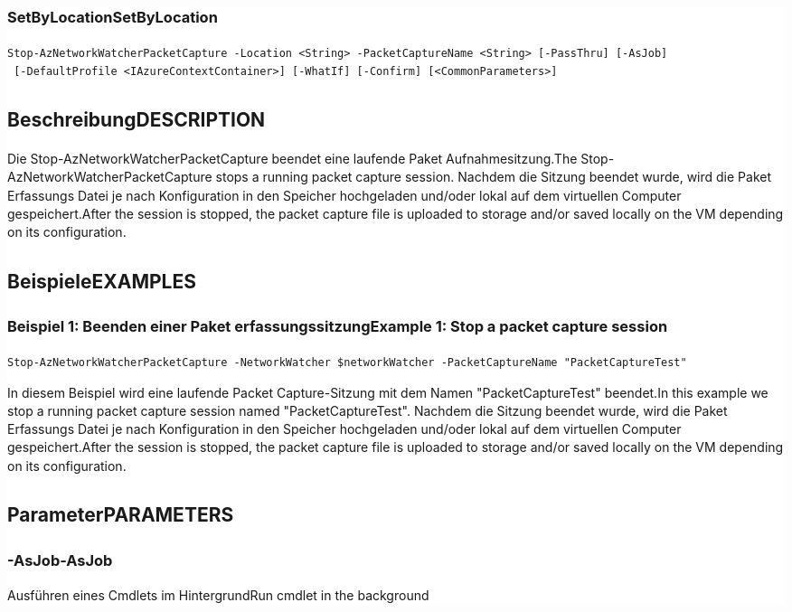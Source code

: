 ### <span data-ttu-id="ed4cb-107">SetByLocation</span><span class="sxs-lookup"><span data-stu-id="ed4cb-107">SetByLocation</span></span>
```
Stop-AzNetworkWatcherPacketCapture -Location <String> -PacketCaptureName <String> [-PassThru] [-AsJob]
 [-DefaultProfile <IAzureContextContainer>] [-WhatIf] [-Confirm] [<CommonParameters>]
```

## <span data-ttu-id="ed4cb-108">Beschreibung</span><span class="sxs-lookup"><span data-stu-id="ed4cb-108">DESCRIPTION</span></span>
<span data-ttu-id="ed4cb-109">Die Stop-AzNetworkWatcherPacketCapture beendet eine laufende Paket Aufnahmesitzung.</span><span class="sxs-lookup"><span data-stu-id="ed4cb-109">The Stop-AzNetworkWatcherPacketCapture stops a running packet capture session.</span></span> <span data-ttu-id="ed4cb-110">Nachdem die Sitzung beendet wurde, wird die Paket Erfassungs Datei je nach Konfiguration in den Speicher hochgeladen und/oder lokal auf dem virtuellen Computer gespeichert.</span><span class="sxs-lookup"><span data-stu-id="ed4cb-110">After the session is stopped, the packet capture file is uploaded to storage and/or saved locally on the VM depending on its configuration.</span></span>

## <span data-ttu-id="ed4cb-111">Beispiele</span><span class="sxs-lookup"><span data-stu-id="ed4cb-111">EXAMPLES</span></span>

### <span data-ttu-id="ed4cb-112">Beispiel 1: Beenden einer Paket erfassungssitzung</span><span class="sxs-lookup"><span data-stu-id="ed4cb-112">Example 1: Stop a packet capture session</span></span>
```
Stop-AzNetworkWatcherPacketCapture -NetworkWatcher $networkWatcher -PacketCaptureName "PacketCaptureTest"
```

<span data-ttu-id="ed4cb-113">In diesem Beispiel wird eine laufende Packet Capture-Sitzung mit dem Namen "PacketCaptureTest" beendet.</span><span class="sxs-lookup"><span data-stu-id="ed4cb-113">In this example we stop a running packet capture session named "PacketCaptureTest".</span></span> <span data-ttu-id="ed4cb-114">Nachdem die Sitzung beendet wurde, wird die Paket Erfassungs Datei je nach Konfiguration in den Speicher hochgeladen und/oder lokal auf dem virtuellen Computer gespeichert.</span><span class="sxs-lookup"><span data-stu-id="ed4cb-114">After the session is stopped, the packet capture file is uploaded to storage and/or saved locally on the VM depending on its configuration.</span></span>

## <span data-ttu-id="ed4cb-115">Parameter</span><span class="sxs-lookup"><span data-stu-id="ed4cb-115">PARAMETERS</span></span>

### <span data-ttu-id="ed4cb-116">-AsJob</span><span class="sxs-lookup"><span data-stu-id="ed4cb-116">-AsJob</span></span>
<span data-ttu-id="ed4cb-117">Ausführen eines Cmdlets im Hintergrund</span><span class="sxs-lookup"><span data-stu-id="ed4cb-117">Run cmdlet in the background</span></span>
